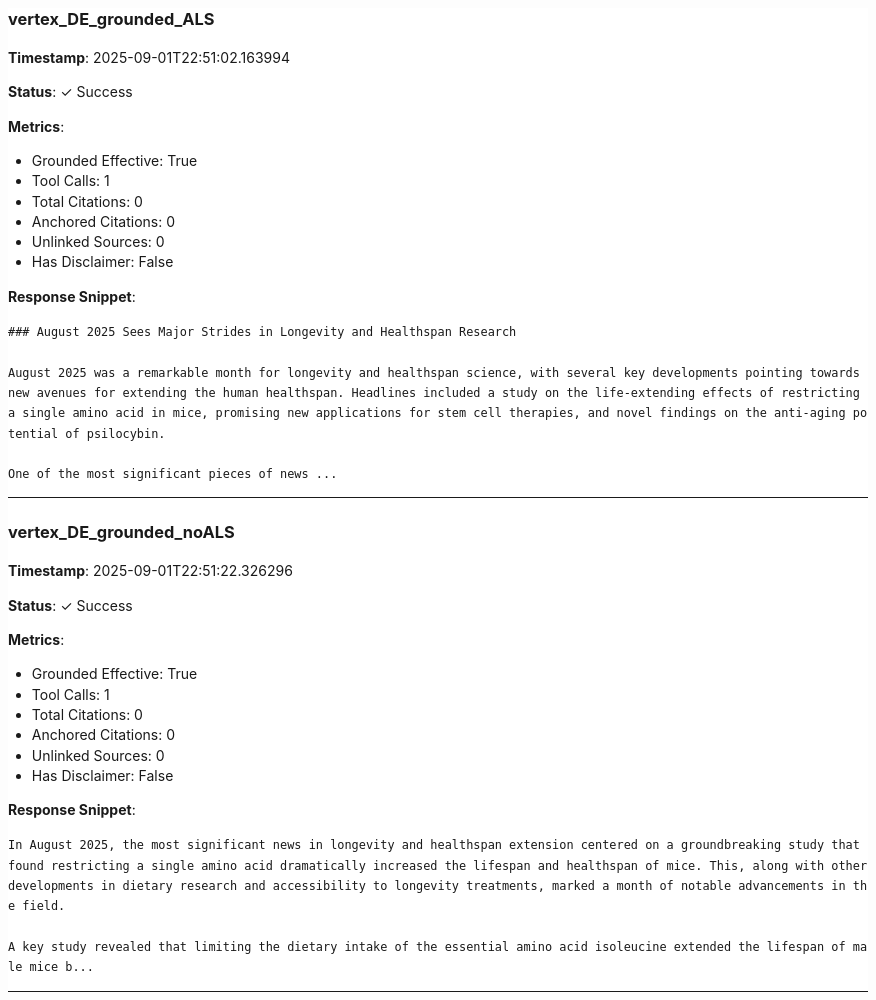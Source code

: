 
### vertex_DE_grounded_ALS

**Timestamp**: 2025-09-01T22:51:02.163994

**Status**: ✓ Success

**Metrics**:
- Grounded Effective: True
- Tool Calls: 1
- Total Citations: 0
- Anchored Citations: 0
- Unlinked Sources: 0
- Has Disclaimer: False

**Response Snippet**:
```
### August 2025 Sees Major Strides in Longevity and Healthspan Research

August 2025 was a remarkable month for longevity and healthspan science, with several key developments pointing towards new avenues for extending the human healthspan. Headlines included a study on the life-extending effects of restricting a single amino acid in mice, promising new applications for stem cell therapies, and novel findings on the anti-aging potential of psilocybin.

One of the most significant pieces of news ...
```

---

### vertex_DE_grounded_noALS

**Timestamp**: 2025-09-01T22:51:22.326296

**Status**: ✓ Success

**Metrics**:
- Grounded Effective: True
- Tool Calls: 1
- Total Citations: 0
- Anchored Citations: 0
- Unlinked Sources: 0
- Has Disclaimer: False

**Response Snippet**:
```
In August 2025, the most significant news in longevity and healthspan extension centered on a groundbreaking study that found restricting a single amino acid dramatically increased the lifespan and healthspan of mice. This, along with other developments in dietary research and accessibility to longevity treatments, marked a month of notable advancements in the field.

A key study revealed that limiting the dietary intake of the essential amino acid isoleucine extended the lifespan of male mice b...
```

---
